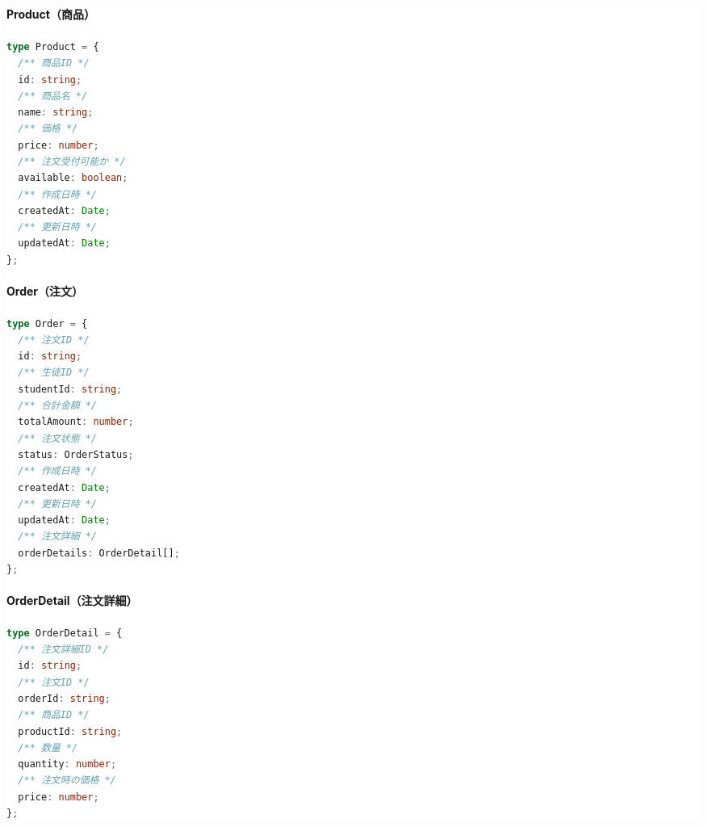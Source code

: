 #### Product（商品）

```typescript
type Product = {
  /** 商品ID */
  id: string;
  /** 商品名 */
  name: string;
  /** 価格 */
  price: number;
  /** 注文受付可能か */
  available: boolean;
  /** 作成日時 */
  createdAt: Date;
  /** 更新日時 */
  updatedAt: Date;
};
```

#### Order（注文）

```typescript
type Order = {
  /** 注文ID */
  id: string;
  /** 生徒ID */
  studentId: string;
  /** 合計金額 */
  totalAmount: number;
  /** 注文状態 */
  status: OrderStatus;
  /** 作成日時 */
  createdAt: Date;
  /** 更新日時 */
  updatedAt: Date;
  /** 注文詳細 */
  orderDetails: OrderDetail[];
};
```

#### OrderDetail（注文詳細）

```typescript
type OrderDetail = {
  /** 注文詳細ID */
  id: string;
  /** 注文ID */
  orderId: string;
  /** 商品ID */
  productId: string;
  /** 数量 */
  quantity: number;
  /** 注文時の価格 */
  price: number;
};
```
